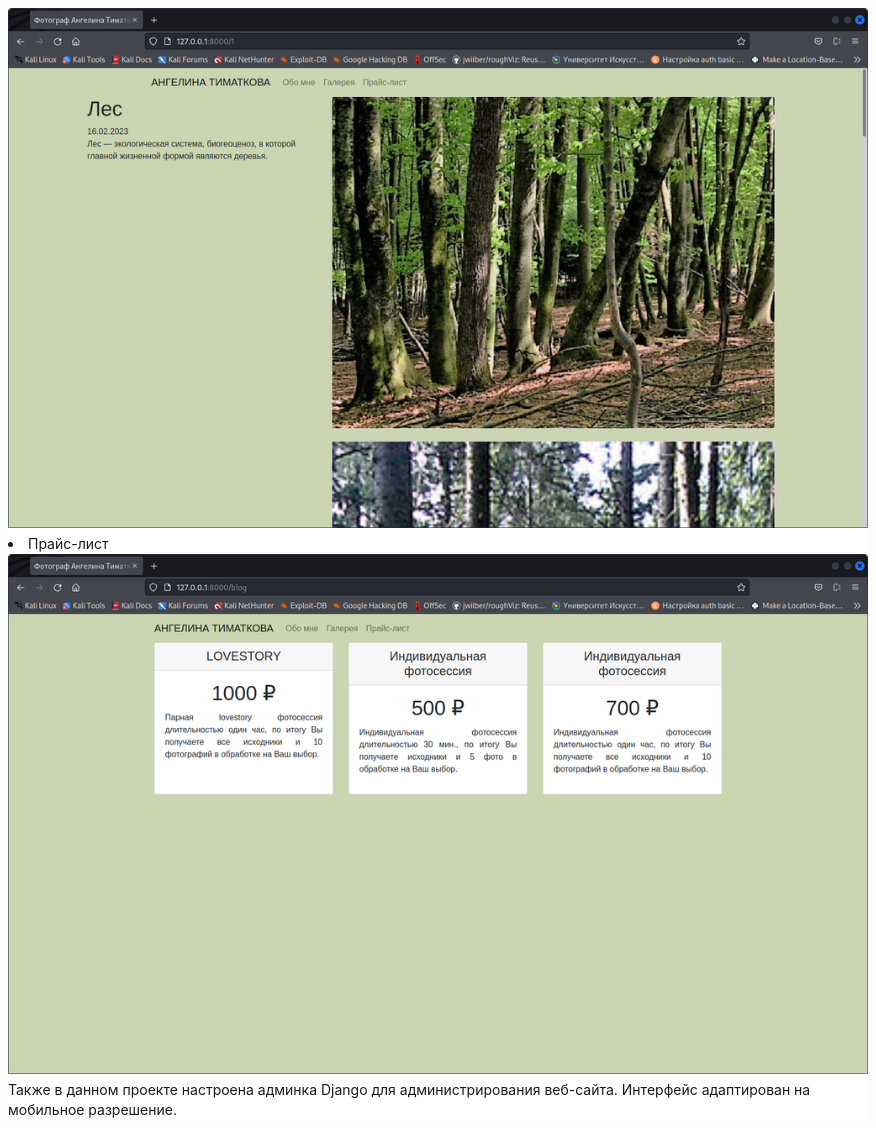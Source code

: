   <img src="./readme_assets/Screenshot_2023-02-21_08-47-15.png" width="100%">
  </li>
  </ul>
  </li>
  <li>Прайс-лист
  <img src="./readme_assets/Screenshot_2023-02-21_08-47-39.png" width="100%">
  </li>
</ul>
Также в данном проекте настроена админка Django для администрирования веб-сайта. Интерфейс адаптирован на мобильное разрешение.

